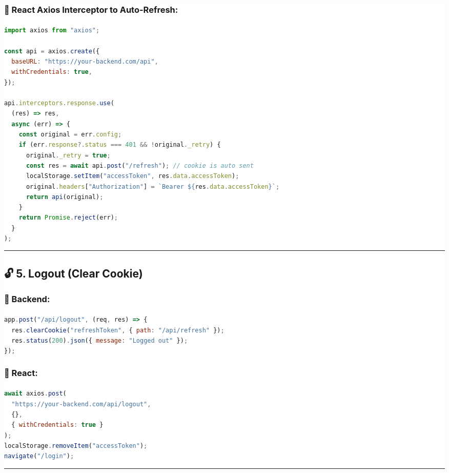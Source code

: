 
### 🔹 React Axios Interceptor to Auto-Refresh:

```js
import axios from "axios";

const api = axios.create({
  baseURL: "https://your-backend.com/api",
  withCredentials: true,
});

api.interceptors.response.use(
  (res) => res,
  async (err) => {
    const original = err.config;
    if (err.response?.status === 401 && !original._retry) {
      original._retry = true;
      const res = await api.post("/refresh"); // cookie is auto sent
      localStorage.setItem("accessToken", res.data.accessToken);
      original.headers["Authorization"] = `Bearer ${res.data.accessToken}`;
      return api(original);
    }
    return Promise.reject(err);
  }
);
```

---

## 🔓 5. Logout (Clear Cookie)

### 🔹 Backend:

```js
app.post("/api/logout", (req, res) => {
  res.clearCookie("refreshToken", { path: "/api/refresh" });
  res.status(200).json({ message: "Logged out" });
});
```

### 🔹 React:

```js
await axios.post(
  "https://your-backend.com/api/logout",
  {},
  { withCredentials: true }
);
localStorage.removeItem("accessToken");
navigate("/login");
```

---
